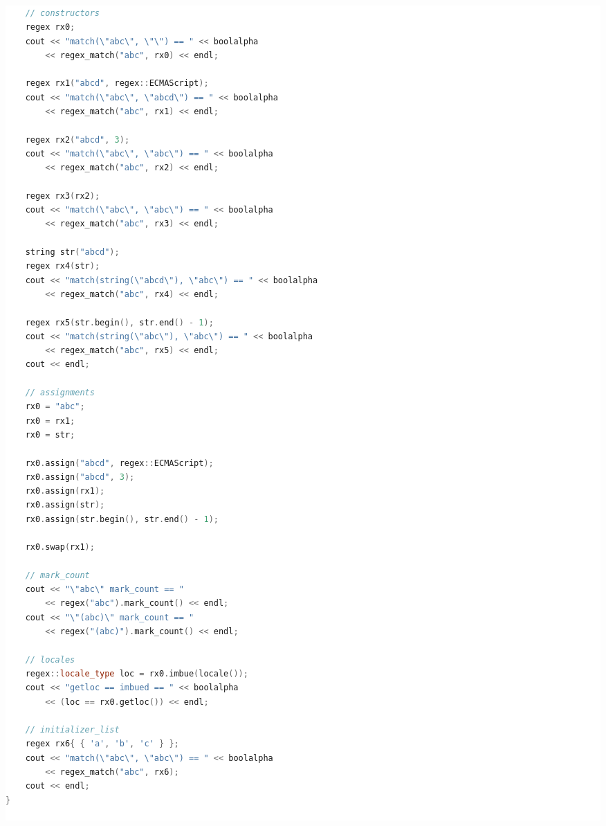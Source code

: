 ```cpp  
    // constructors   
    regex rx0;  
    cout << "match(\"abc\", \"\") == " << boolalpha  
        << regex_match("abc", rx0) << endl;  
  
    regex rx1("abcd", regex::ECMAScript);  
    cout << "match(\"abc\", \"abcd\") == " << boolalpha  
        << regex_match("abc", rx1) << endl;  
  
    regex rx2("abcd", 3);  
    cout << "match(\"abc\", \"abc\") == " << boolalpha  
        << regex_match("abc", rx2) << endl;  
  
    regex rx3(rx2);  
    cout << "match(\"abc\", \"abc\") == " << boolalpha  
        << regex_match("abc", rx3) << endl;  
  
    string str("abcd");  
    regex rx4(str);  
    cout << "match(string(\"abcd\"), \"abc\") == " << boolalpha  
        << regex_match("abc", rx4) << endl;  
  
    regex rx5(str.begin(), str.end() - 1);  
    cout << "match(string(\"abc\"), \"abc\") == " << boolalpha  
        << regex_match("abc", rx5) << endl;  
    cout << endl;  
  
    // assignments   
    rx0 = "abc";  
    rx0 = rx1;  
    rx0 = str;  
  
    rx0.assign("abcd", regex::ECMAScript);  
    rx0.assign("abcd", 3);  
    rx0.assign(rx1);  
    rx0.assign(str);  
    rx0.assign(str.begin(), str.end() - 1);  
  
    rx0.swap(rx1);  
  
    // mark_count   
    cout << "\"abc\" mark_count == "  
        << regex("abc").mark_count() << endl;  
    cout << "\"(abc)\" mark_count == "  
        << regex("(abc)").mark_count() << endl;  
  
    // locales   
    regex::locale_type loc = rx0.imbue(locale());  
    cout << "getloc == imbued == " << boolalpha  
        << (loc == rx0.getloc()) << endl;  
  
    // initializer_list  
    regex rx6{ { 'a', 'b', 'c' } };  
    cout << "match(\"abc\", \"abc\") == " << boolalpha  
        << regex_match("abc", rx6);  
    cout << endl;  
}  
  
```  
  